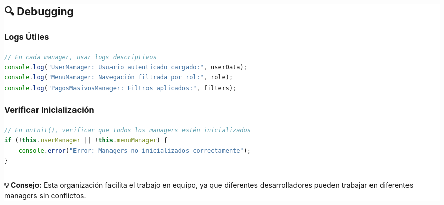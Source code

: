 ## 🔍 Debugging

### Logs Útiles
```typescript
// En cada manager, usar logs descriptivos
console.log("UserManager: Usuario autenticado cargado:", userData);
console.log("MenuManager: Navegación filtrada por rol:", role);
console.log("PagosMasivosManager: Filtros aplicados:", filters);
```

### Verificar Inicialización
```typescript
// En onInit(), verificar que todos los managers estén inicializados
if (!this.userManager || !this.menuManager) {
    console.error("Error: Managers no inicializados correctamente");
}
```

---

**💡 Consejo:** Esta organización facilita el trabajo en equipo, ya que diferentes desarrolladores pueden trabajar en diferentes managers sin conflictos. 